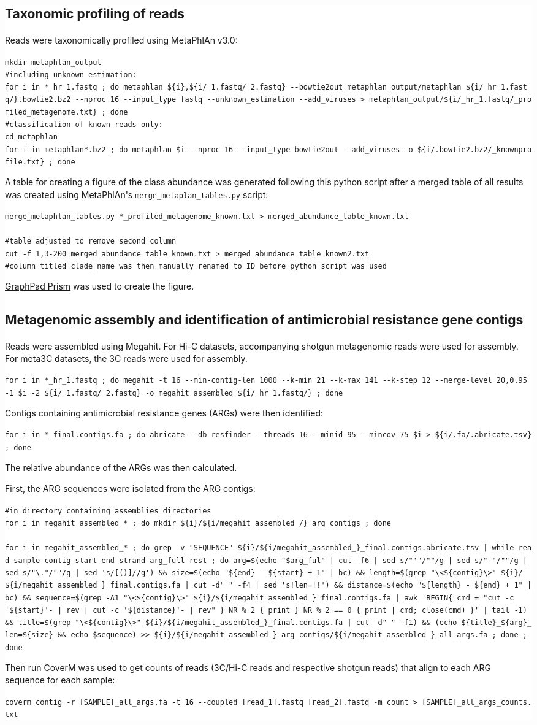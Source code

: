 ## Taxonomic profiling of reads
Reads were taxonomically profiled using MetaPhlAn v3.0:
```
mkdir metaphlan_output
#including unknown estimation:
for i in *_hr_1.fastq ; do metaphlan ${i},${i/_1.fastq/_2.fastq} --bowtie2out metaphlan_output/metaphlan_${i/_hr_1.fastq/}.bowtie2.bz2 --nproc 16 --input_type fastq --unknown_estimation --add_viruses > metaphlan_output/${i/_hr_1.fastq/_profiled_metagenome.txt} ; done
#classification of known reads only:
cd metaphlan
for i in metaphlan*.bz2 ; do metaphlan $i --nproc 16 --input_type bowtie2out --add_viruses -o ${i/.bowtie2.bz2/_knownprofile.txt} ; done
```
A table for creating a figure of the class abundance was generated following [this python script](https://github.com/flannsmith/metaphlan-plot-by-taxa/blob/72c0db5302e8b1e05732ef46a1252cad72ff8075/Converting%20Metaphlan%20profile%20to%20Phyloseq%20objects.ipynb) after a merged table of all results was created using MetaPhlAn's `merge_metaplan_tables.py` script:
```
merge_metaphlan_tables.py *_profiled_metagenome_known.txt > merged_abundance_table_known.txt

#table adjusted to remove second column
cut -f 1,3-200 merged_abundance_table_known.txt > merged_abundance_table_known2.txt
#column titled clade_name was then manually renamed to ID before python script was used
```
[GraphPad Prism](https://www.graphpad.com/scientific-software/prism/) was used to create the figure.

## Metagenomic assembly and identification of antimicrobial resistance gene contigs
Reads were assembled using Megahit. For Hi-C datasets, accompanying shotgun metagenomic reads were used for assembly. For meta3C datasets, the 3C reads were used for assembly.
```
for i in *_hr_1.fastq ; do megahit -t 16 --min-contig-len 1000 --k-min 21 --k-max 141 --k-step 12 --merge-level 20,0.95 -1 $i -2 ${i/_1.fastq/_2.fastq} -o megahit_assembled_${i/_hr_1.fastq/} ; done
```
Contigs containing antimicrobial resistance genes (ARGs) were then identified:
```
for i in *_final.contigs.fa ; do abricate --db resfinder --threads 16 --minid 95 --mincov 75 $i > ${i/.fa/.abricate.tsv} ; done
```
The relative abundance of the ARGs was then calculated.

First, the ARG sequences were isolated from the ARG contigs:
```
#in directory containing assemblies directories
for i in megahit_assembled_* ; do mkdir ${i}/${i/megahit_assembled_/}_arg_contigs ; done

for i in megahit_assembled_* ; do grep -v "SEQUENCE" ${i}/${i/megahit_assembled_}_final.contigs.abricate.tsv | while read sample contig start end strand arg_full rest ; do arg=$(echo "$arg_ful" | cut -f6 | sed s/"'"/""/g | sed s/"-"/""/g | sed s/"\."/""/g | sed 's/[()]//g') && size=$(echo "${end} - ${start} + 1" | bc) && length=$(grep "\<${contig}\>" ${i}/${i/megahit_assembled_}_final.contigs.fa | cut -d" " -f4 | sed 's!len=!!') && distance=$(echo "${length} - ${end} + 1" | bc) && sequence=$(grep -A1 "\<${contig}\>" ${i}/${i/megahit_assembled_}_final.contigs.fa | awk 'BEGIN{ cmd = "cut -c '${start}'- | rev | cut -c '${distance}'- | rev" } NR % 2 { print } NR % 2 == 0 { print | cmd; close(cmd) }' | tail -1) && title=$(grep "\<${contig}\>" ${i}/${i/megahit_assembled_}_final.contigs.fa | cut -d" " -f1) && (echo ${title}_${arg}_len=${size} && echo $sequence) >> ${i}/${i/megahit_assembled_}_arg_contigs/${i/megahit_assembled_}_all_args.fa ; done ; done
```
Then run CoverM was used to get counts of reads (3C/Hi-C reads and respective shotgun reads) that align to each ARG sequence for each sample:
```
coverm contig -r [SAMPLE]_all_args.fa -t 16 --coupled [read_1].fastq [read_2].fastq -m count > [SAMPLE]_all_args_counts.txt
```